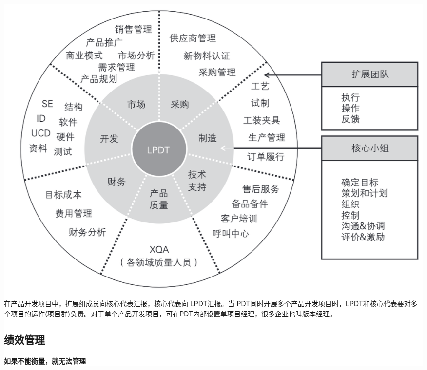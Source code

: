 ![跨部门产品开发团队PDT的典型结构](pic/跨部门产品开发团队PDT的典型结构.png)

在产品开发项目中，扩展组成员向核心代表汇报，核心代表向 LPDT汇报。当 PDT同时开展多个产品开发项目时，LPDT和核心代表要对多个项目的运作(项目群)负责。对于单个产品开发项目，可在PDT内部设置单项目经理，很多企业也叫版本经理。

## 绩效管理
**如果不能衡量，就无法管理**